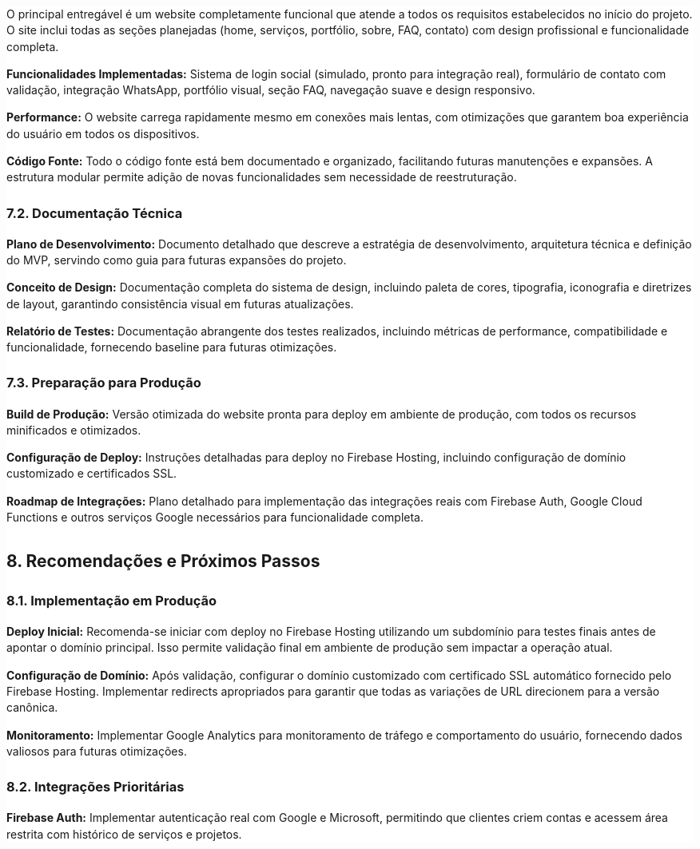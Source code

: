 O principal entregável é um website completamente funcional que atende a todos os requisitos estabelecidos no início do projeto. O site inclui todas as seções planejadas (home, serviços, portfólio, sobre, FAQ, contato) com design profissional e funcionalidade completa.

**Funcionalidades Implementadas:** Sistema de login social (simulado, pronto para integração real), formulário de contato com validação, integração WhatsApp, portfólio visual, seção FAQ, navegação suave e design responsivo.

**Performance:** O website carrega rapidamente mesmo em conexões mais lentas, com otimizações que garantem boa experiência do usuário em todos os dispositivos.

**Código Fonte:** Todo o código fonte está bem documentado e organizado, facilitando futuras manutenções e expansões. A estrutura modular permite adição de novas funcionalidades sem necessidade de reestruturação.

### 7.2. Documentação Técnica

**Plano de Desenvolvimento:** Documento detalhado que descreve a estratégia de desenvolvimento, arquitetura técnica e definição do MVP, servindo como guia para futuras expansões do projeto.

**Conceito de Design:** Documentação completa do sistema de design, incluindo paleta de cores, tipografia, iconografia e diretrizes de layout, garantindo consistência visual em futuras atualizações.

**Relatório de Testes:** Documentação abrangente dos testes realizados, incluindo métricas de performance, compatibilidade e funcionalidade, fornecendo baseline para futuras otimizações.

### 7.3. Preparação para Produção

**Build de Produção:** Versão otimizada do website pronta para deploy em ambiente de produção, com todos os recursos minificados e otimizados.

**Configuração de Deploy:** Instruções detalhadas para deploy no Firebase Hosting, incluindo configuração de domínio customizado e certificados SSL.

**Roadmap de Integrações:** Plano detalhado para implementação das integrações reais com Firebase Auth, Google Cloud Functions e outros serviços Google necessários para funcionalidade completa.

## 8. Recomendações e Próximos Passos

### 8.1. Implementação em Produção

**Deploy Inicial:** Recomenda-se iniciar com deploy no Firebase Hosting utilizando um subdomínio para testes finais antes de apontar o domínio principal. Isso permite validação final em ambiente de produção sem impactar a operação atual.

**Configuração de Domínio:** Após validação, configurar o domínio customizado com certificado SSL automático fornecido pelo Firebase Hosting. Implementar redirects apropriados para garantir que todas as variações de URL direcionem para a versão canônica.

**Monitoramento:** Implementar Google Analytics para monitoramento de tráfego e comportamento do usuário, fornecendo dados valiosos para futuras otimizações.

### 8.2. Integrações Prioritárias

**Firebase Auth:** Implementar autenticação real com Google e Microsoft, permitindo que clientes criem contas e acessem área restrita com histórico de serviços e projetos.
